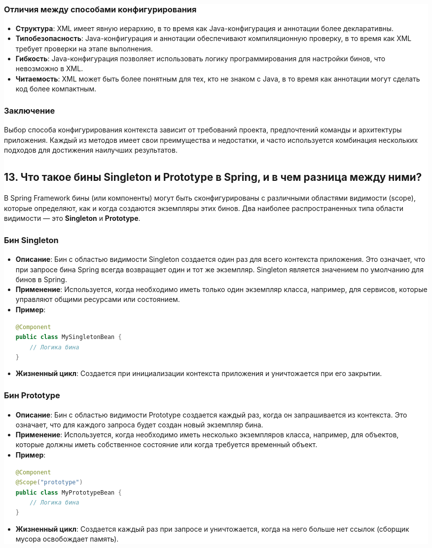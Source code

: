### Отличия между способами конфигурирования

- **Структура**: XML имеет явную иерархию, в то время как Java-конфигурация и аннотации более декларативны.
- **Типобезопасность**: Java-конфигурация и аннотации обеспечивают компиляционную проверку, в то время как XML требует проверки на этапе выполнения.
- **Гибкость**: Java-конфигурация позволяет использовать логику программирования для настройки бинов, что невозможно в XML.
- **Читаемость**: XML может быть более понятным для тех, кто не знаком с Java, в то время как аннотации могут сделать код более компактным.

### Заключение

Выбор способа конфигурирования контекста зависит от требований проекта, предпочтений команды и архитектуры приложения. Каждый из методов имеет свои преимущества и недостатки, и часто используется комбинация нескольких подходов для достижения наилучших результатов.

## 13. Что такое бины Singleton и Prototype в Spring, и в чем разница между ними?
В Spring Framework бины (или компоненты) могут быть сконфигурированы с различными областями видимости (scope), которые определяют, как и когда создаются экземпляры этих бинов. Два наиболее распространенных типа области видимости — это **Singleton** и **Prototype**.

### Бин Singleton

- **Описание**: Бин с областью видимости Singleton создается один раз для всего контекста приложения. Это означает, что при запросе бина Spring всегда возвращает один и тот же экземпляр. Singleton является значением по умолчанию для бинов в Spring.
- **Применение**: Используется, когда необходимо иметь только один экземпляр класса, например, для сервисов, которые управляют общими ресурсами или состоянием.
- **Пример**:
  ```java
  @Component
  public class MySingletonBean {
      // Логика бина
  }
  ```
- **Жизненный цикл**: Создается при инициализации контекста приложения и уничтожается при его закрытии.

### Бин Prototype

- **Описание**: Бин с областью видимости Prototype создается каждый раз, когда он запрашивается из контекста. Это означает, что для каждого запроса будет создан новый экземпляр бина.
- **Применение**: Используется, когда необходимо иметь несколько экземпляров класса, например, для объектов, которые должны иметь собственное состояние или когда требуется временный объект.
- **Пример**:
  ```java
  @Component
  @Scope("prototype")
  public class MyPrototypeBean {
      // Логика бина
  }
  ```
- **Жизненный цикл**: Создается каждый раз при запросе и уничтожается, когда на него больше нет ссылок (сборщик мусора освобождает память).
